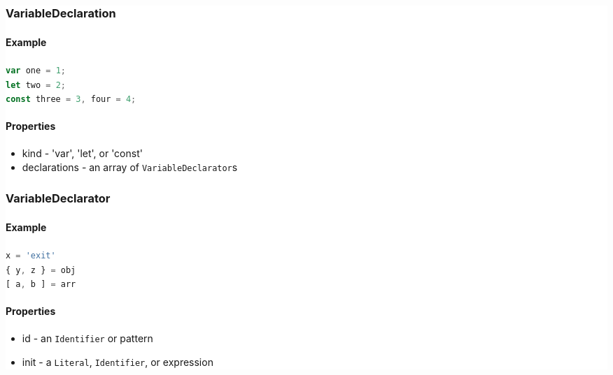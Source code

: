 ### VariableDeclaration

#### Example 

```js
var one = 1;
let two = 2;
const three = 3, four = 4;
```

#### Properties

* kind - 'var', 'let', or 'const'
* declarations - an array of `VariableDeclarator`s

### VariableDeclarator

#### Example 

```js
x = 'exit'
{ y, z } = obj
[ a, b ] = arr
```

#### Properties

* id - an `Identifier` or pattern
* init - a `Literal`, `Identifier`, or expression


  [d]: 'Dee'